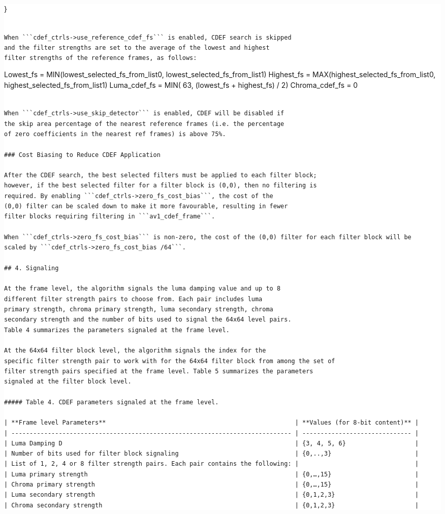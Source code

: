 }
```

When ```cdef_ctrls->use_reference_cdef_fs``` is enabled, CDEF search is skipped
and the filter strengths are set to the average of the lowest and highest
filter strengths of the reference frames, as follows:

```
Lowest_fs = MIN(lowest_selected_fs_from_list0, lowest_selected_fs_from_list1)
Highest_fs = MAX(highest_selected_fs_from_list0, highest_selected_fs_from_list1)
Luma_cdef_fs = MIN( 63, (lowest_fs + highest_fs) / 2)
Chroma_cdef_fs = 0
```

When ```cdef_ctrls->use_skip_detector``` is enabled, CDEF will be disabled if
the skip area percentage of the nearest reference frames (i.e. the percentage
of zero coefficients in the nearest ref frames) is above 75%.

### Cost Biasing to Reduce CDEF Application

After the CDEF search, the best selected filters must be applied to each filter block;
however, if the best selected filter for a filter block is (0,0), then no filtering is
required. By enabling ```cdef_ctrls->zero_fs_cost_bias```, the cost of the
(0,0) filter can be scaled down to make it more favourable, resulting in fewer
filter blocks requiring filtering in ```av1_cdef_frame```.

When ```cdef_ctrls->zero_fs_cost_bias``` is non-zero, the cost of the (0,0) filter for each filter block will be
scaled by ```cdef_ctrls->zero_fs_cost_bias /64```.

## 4. Signaling

At the frame level, the algorithm signals the luma damping value and up to 8
different filter strength pairs to choose from. Each pair includes luma
primary strength, chroma primary strength, luma secondary strength, chroma
secondary strength and the number of bits used to signal the 64x64 level pairs.
Table 4 summarizes the parameters signaled at the frame level.

At the 64x64 filter block level, the algorithm signals the index for the
specific filter strength pair to work with for the 64x64 filter block from among the set of
filter strength pairs specified at the frame level. Table 5 summarizes the parameters
signaled at the filter block level.

##### Table 4. CDEF parameters signaled at the frame level.

| **Frame level Parameters**                                                    | **Values (for 8-bit content)** |
| ----------------------------------------------------------------------------- | ------------------------------ |
| Luma Damping D                                                                | {3, 4, 5, 6}                   |
| Number of bits used for filter block signaling                                | {0,..,3}                       |
| List of 1, 2, 4 or 8 filter strength pairs. Each pair contains the following: |                                |
| Luma primary strength                                                         | {0,…,15}                       |
| Chroma primary strength                                                       | {0,…,15}                       |
| Luma secondary strength                                                       | {0,1,2,3}                      |
| Chroma secondary strength                                                     | {0,1,2,3}                      |

```